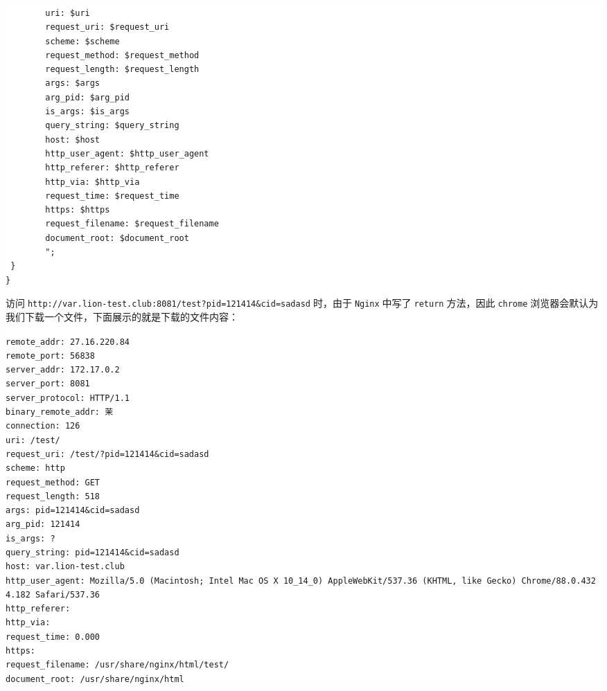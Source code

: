 ```shell
        uri: $uri
        request_uri: $request_uri
        scheme: $scheme
        request_method: $request_method
        request_length: $request_length
        args: $args
        arg_pid: $arg_pid
        is_args: $is_args
        query_string: $query_string
        host: $host
        http_user_agent: $http_user_agent
        http_referer: $http_referer
        http_via: $http_via
        request_time: $request_time
        https: $https
        request_filename: $request_filename
        document_root: $document_root
        ";
 }
}
```

访问 `http://var.lion-test.club:8081/test?pid=121414&cid=sadasd` 时，由于 `Nginx` 中写了 `return` 方法，因此 `chrome` 浏览器会默认为我们下载一个文件，下面展示的就是下载的文件内容：

```
remote_addr: 27.16.220.84
remote_port: 56838
server_addr: 172.17.0.2
server_port: 8081
server_protocol: HTTP/1.1
binary_remote_addr: 茉
connection: 126
uri: /test/
request_uri: /test/?pid=121414&cid=sadasd
scheme: http
request_method: GET
request_length: 518
args: pid=121414&cid=sadasd
arg_pid: 121414
is_args: ?
query_string: pid=121414&cid=sadasd
host: var.lion-test.club
http_user_agent: Mozilla/5.0 (Macintosh; Intel Mac OS X 10_14_0) AppleWebKit/537.36 (KHTML, like Gecko) Chrome/88.0.4324.182 Safari/537.36
http_referer: 
http_via: 
request_time: 0.000
https: 
request_filename: /usr/share/nginx/html/test/
document_root: /usr/share/nginx/html
```
